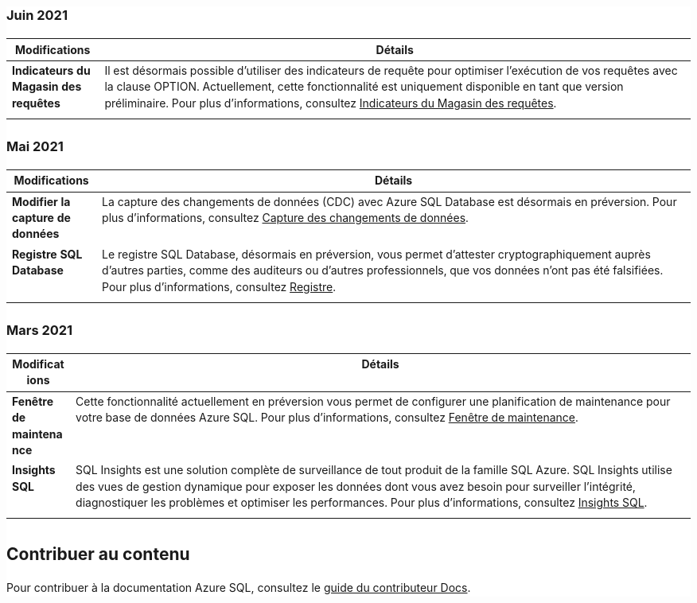 ### <a name="june-2021"></a>Juin 2021

| Modifications | Détails |
| --- | --- |
| **Indicateurs du Magasin des requêtes** | Il est désormais possible d’utiliser des indicateurs de requête pour optimiser l’exécution de vos requêtes avec la clause OPTION. Actuellement, cette fonctionnalité est uniquement disponible en tant que version préliminaire. Pour plus d’informations, consultez [Indicateurs du Magasin des requêtes](/sql/relational-databases/performance/query-store-hints?view=azuresqldb-current&preserve-view=true). | 
|||

### <a name="may-2021"></a>Mai 2021

| Modifications | Détails |
| --- | --- |
| **Modifier la capture de données** | La capture des changements de données (CDC) avec Azure SQL Database est désormais en préversion. Pour plus d’informations, consultez [Capture des changements de données](/sql/relational-databases/track-changes/about-change-data-capture-sql-server). | 
| **Registre SQL Database** | Le registre SQL Database, désormais en préversion, vous permet d’attester cryptographiquement auprès d’autres parties, comme des auditeurs ou d’autres professionnels, que vos données n’ont pas été falsifiées. Pour plus d’informations, consultez [Registre](ledger-overview.md). | 
|||

### <a name="march-2021"></a>Mars 2021

| Modifications | Détails |
| --- | --- |
 | **Fenêtre de maintenance** | Cette fonctionnalité actuellement en préversion vous permet de configurer une planification de maintenance pour votre base de données Azure SQL. Pour plus d’informations, consultez [Fenêtre de maintenance](maintenance-window.md).|
| **Insights SQL** | SQL Insights est une solution complète de surveillance de tout produit de la famille SQL Azure. SQL Insights utilise des vues de gestion dynamique pour exposer les données dont vous avez besoin pour surveiller l’intégrité, diagnostiquer les problèmes et optimiser les performances. Pour plus d’informations, consultez [Insights SQL](../../azure-monitor/insights/sql-insights-overview.md). | 
||| 

## <a name="contribute-to-content"></a>Contribuer au contenu

Pour contribuer à la documentation Azure SQL, consultez le [guide du contributeur Docs](/contribute/).
